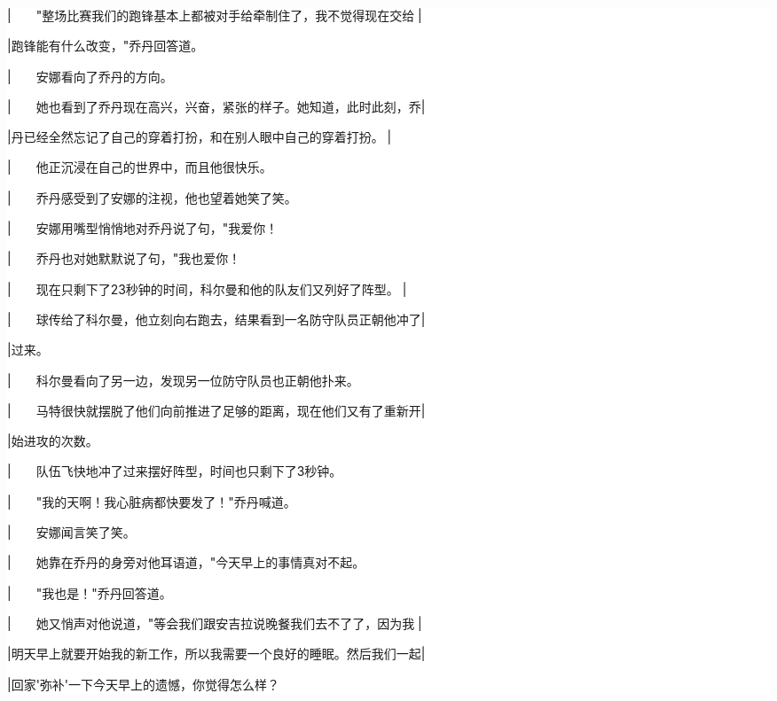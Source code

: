 |　　"整场比赛我们的跑锋基本上都被对手给牵制住了，我不觉得现在交给 |

|跑锋能有什么改变，"乔丹回答道。

|　　安娜看向了乔丹的方向。

|　　她也看到了乔丹现在高兴，兴奋，紧张的样子。她知道，此时此刻，乔|

|丹已经全然忘记了自己的穿着打扮，和在别人眼中自己的穿着打扮。 |

|　　他正沉浸在自己的世界中，而且他很快乐。

|　　乔丹感受到了安娜的注视，他也望着她笑了笑。

|　　安娜用嘴型悄悄地对乔丹说了句，"我爱你！

|　　乔丹也对她默默说了句，"我也爱你！

|　　现在只剩下了23秒钟的时间，科尔曼和他的队友们又列好了阵型。 |

|　　球传给了科尔曼，他立刻向右跑去，结果看到一名防守队员正朝他冲了|

|过来。

|　　科尔曼看向了另一边，发现另一位防守队员也正朝他扑来。

|　　马特很快就摆脱了他们向前推进了足够的距离，现在他们又有了重新开|

|始进攻的次数。

|　　队伍飞快地冲了过来摆好阵型，时间也只剩下了3秒钟。

|　　"我的天啊！我心脏病都快要发了！"乔丹喊道。

|　　安娜闻言笑了笑。

|　　她靠在乔丹的身旁对他耳语道，"今天早上的事情真对不起。

|　　"我也是！"乔丹回答道。

|　　她又悄声对他说道，"等会我们跟安吉拉说晚餐我们去不了了，因为我 |

|明天早上就要开始我的新工作，所以我需要一个良好的睡眠。然后我们一起|

|回家'弥补'一下今天早上的遗憾，你觉得怎么样？
